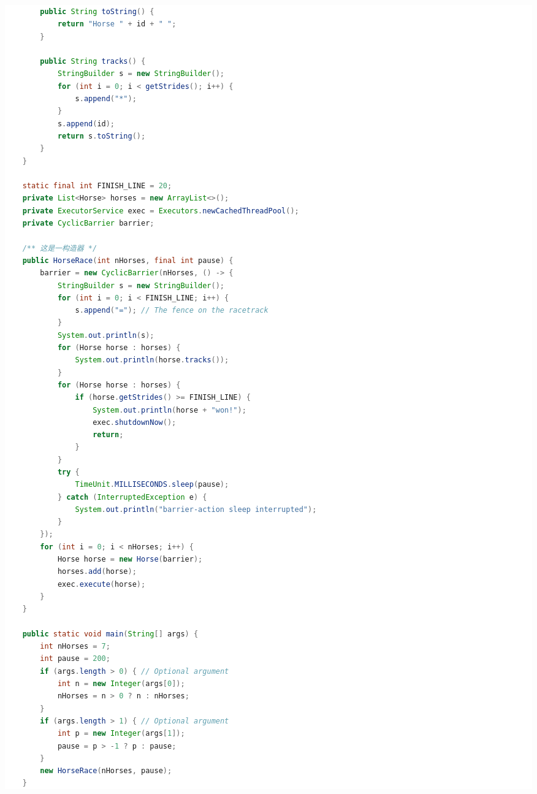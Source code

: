 ```java
        public String toString() {
            return "Horse " + id + " ";
        }

        public String tracks() {
            StringBuilder s = new StringBuilder();
            for (int i = 0; i < getStrides(); i++) {
                s.append("*");
            }
            s.append(id);
            return s.toString();
        }
    }

    static final int FINISH_LINE = 20;
    private List<Horse> horses = new ArrayList<>();
    private ExecutorService exec = Executors.newCachedThreadPool();
    private CyclicBarrier barrier;

    /** 这是一构造器 */
    public HorseRace(int nHorses, final int pause) {
        barrier = new CyclicBarrier(nHorses, () -> {
            StringBuilder s = new StringBuilder();
            for (int i = 0; i < FINISH_LINE; i++) {
                s.append("="); // The fence on the racetrack
            }
            System.out.println(s);
            for (Horse horse : horses) {
                System.out.println(horse.tracks());
            }
            for (Horse horse : horses) {
                if (horse.getStrides() >= FINISH_LINE) {
                    System.out.println(horse + "won!");
                    exec.shutdownNow();
                    return;
                }
            }
            try {
                TimeUnit.MILLISECONDS.sleep(pause);
            } catch (InterruptedException e) {
                System.out.println("barrier-action sleep interrupted");
            }
        });
        for (int i = 0; i < nHorses; i++) {
            Horse horse = new Horse(barrier);
            horses.add(horse);
            exec.execute(horse);
        }
    }

    public static void main(String[] args) {
        int nHorses = 7;
        int pause = 200;
        if (args.length > 0) { // Optional argument
            int n = new Integer(args[0]);
            nHorses = n > 0 ? n : nHorses;
        }
        if (args.length > 1) { // Optional argument
            int p = new Integer(args[1]);
            pause = p > -1 ? p : pause;
        }
        new HorseRace(nHorses, pause);
    }
```

[^11]: 虽然是这样，但上述代码并不能保证对`strides`的内存可见性，main线程获取的可能不是最新值，使用`volatail`关键字修饰`strides`域可解决问题。
[^1]: 这个示例演化自[《Java并发编程的艺术》方腾飞等.著](https://book.douban.com/subject/26591326/)，第八章8.2节代码清单8-4。不过该书中关于这段代码的运行解释是不正确的，本例也证明了这一点。
[^2]: 《Thinking in Java》 4th Edition, 第21章21.7.2示例代码。
[^3]: 就算有任务再次进入了`reset`流程，也依然可能存在上面描述的问题，这仅仅增加了程序运行的不稳定性。